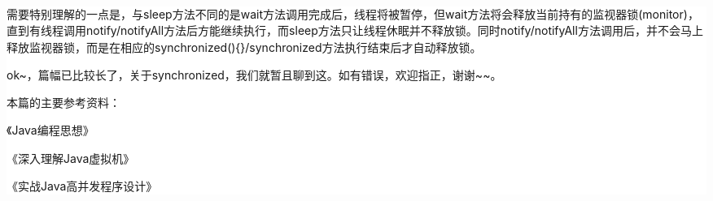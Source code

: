 需要特别理解的一点是，与sleep方法不同的是wait方法调用完成后，线程将被暂停，但wait方法将会释放当前持有的监视器锁(monitor)，直到有线程调用notify/notifyAll方法后方能继续执行，而sleep方法只让线程休眠并不释放锁。同时notify/notifyAll方法调用后，并不会马上释放监视器锁，而是在相应的synchronized(){}/synchronized方法执行结束后才自动释放锁。

ok~，篇幅已比较长了，关于synchronized，我们就暂且聊到这。如有错误，欢迎指正，谢谢~~。

本篇的主要参考资料：

《Java编程思想》

《深入理解Java虚拟机》

《实战Java高并发程序设计》
